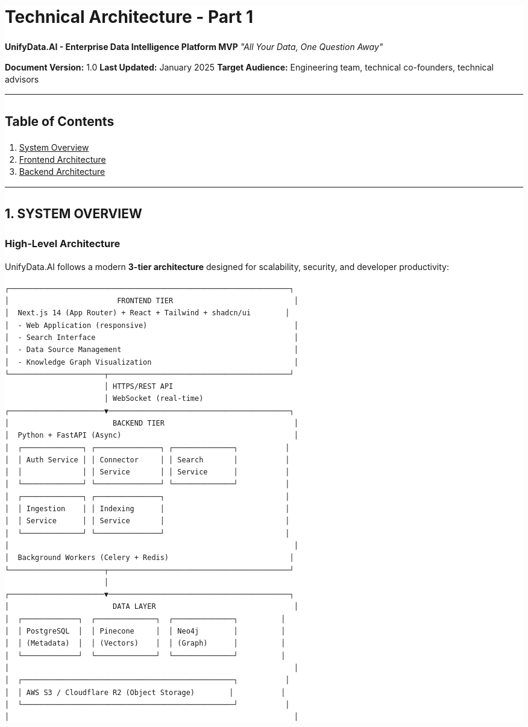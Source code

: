 # Technical Architecture - Part 1

**UnifyData.AI - Enterprise Data Intelligence Platform MVP**
*"All Your Data, One Question Away"*

**Document Version:** 1.0
**Last Updated:** January 2025
**Target Audience:** Engineering team, technical co-founders, technical advisors

---

## Table of Contents

1. [System Overview](#1-system-overview)
2. [Frontend Architecture](#2-frontend-architecture)
3. [Backend Architecture](#3-backend-architecture)

---

## 1. SYSTEM OVERVIEW

### High-Level Architecture

UnifyData.AI follows a modern **3-tier architecture** designed for scalability, security, and developer productivity:

```
┌─────────────────────────────────────────────────────────────────┐
│                         FRONTEND TIER                            │
│  Next.js 14 (App Router) + React + Tailwind + shadcn/ui        │
│  - Web Application (responsive)                                  │
│  - Search Interface                                              │
│  - Data Source Management                                        │
│  - Knowledge Graph Visualization                                 │
└──────────────────────┬──────────────────────────────────────────┘
                       │ HTTPS/REST API
                       │ WebSocket (real-time)
┌──────────────────────▼──────────────────────────────────────────┐
│                        BACKEND TIER                              │
│  Python + FastAPI (Async)                                        │
│  ┌──────────────┐ ┌───────────────┐ ┌──────────────┐           │
│  │ Auth Service │ │ Connector     │ │ Search       │           │
│  │              │ │ Service       │ │ Service      │           │
│  └──────────────┘ └───────────────┘ └──────────────┘           │
│  ┌──────────────┐ ┌───────────────┐                            │
│  │ Ingestion    │ │ Indexing      │                            │
│  │ Service      │ │ Service       │                            │
│  └──────────────┘ └───────────────┘                            │
│                                                                  │
│  Background Workers (Celery + Redis)                            │
└──────────────────────┬──────────────────────────────────────────┘
                       │
┌──────────────────────▼──────────────────────────────────────────┐
│                        DATA LAYER                                │
│  ┌─────────────┐  ┌──────────────┐  ┌──────────────┐          │
│  │ PostgreSQL  │  │ Pinecone     │  │ Neo4j        │          │
│  │ (Metadata)  │  │ (Vectors)    │  │ (Graph)      │          │
│  └─────────────┘  └──────────────┘  └──────────────┘          │
│                                                                  │
│  ┌─────────────────────────────────────────────────┐           │
│  │ AWS S3 / Cloudflare R2 (Object Storage)        │           │
│  └─────────────────────────────────────────────────┘           │
│                                                                  │
```